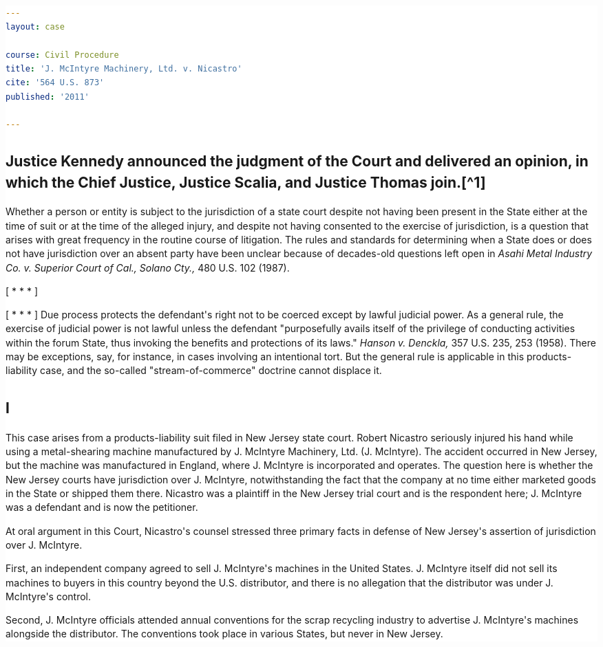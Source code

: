 ```yaml
---
layout: case

course: Civil Procedure
title: 'J. McIntyre Machinery, Ltd. v. Nicastro'
cite: '564 U.S. 873'
published: '2011'
    
---
```


## Justice Kennedy announced the judgment of the Court and delivered an opinion, in which the Chief Justice, Justice Scalia, and Justice Thomas join.[^1]

Whether a person or entity is subject to the jurisdiction of a state court despite not having been present in the State either at the time of suit or at the time of the alleged injury, and despite not having consented to the exercise of jurisdiction, is a question that arises with great frequency in the routine course of litigation. The rules and standards for determining when a State does or does not have jurisdiction over an absent party have been unclear because of decades-old questions left open in _Asahi Metal Industry Co. v. Superior Court of Cal., Solano Cty.,_ 480 U.S. 102 (1987).

[ * * * ]

[ * * * ] Due process protects the defendant's right not to be coerced except by lawful judicial power. As a general rule, the exercise of judicial power is not lawful unless the defendant "purposefully avails itself of the privilege of conducting activities within the forum State, thus invoking the benefits and protections of its laws." _Hanson v. Denckla,_ 357 U.S. 235, 253 (1958). There may be exceptions, say, for instance, in cases involving an intentional tort. But the general rule is applicable in this products-liability case, and the so-called "stream-of-commerce" doctrine cannot displace it.

## I

This case arises from a products-liability suit filed in New Jersey state court. Robert Nicastro seriously injured his hand while using a metal-shearing machine manufactured by J. McIntyre Machinery, Ltd. (J. McIntyre). The accident occurred in New Jersey, but the machine was manufactured in England, where J. McIntyre is incorporated and operates. The question here is whether the New Jersey courts have jurisdiction over J. McIntyre, notwithstanding the fact that the company at no time either marketed goods in the State or shipped them there. Nicastro was a plaintiff in the New Jersey trial court and is the respondent here; J. McIntyre was a defendant and is now the petitioner.

At oral argument in this Court, Nicastro's counsel stressed three primary facts in defense of New Jersey's assertion of jurisdiction over J. McIntyre. 

First, an independent company agreed to sell J. McIntyre's machines in the United States. J. McIntyre itself did not sell its machines to buyers in this country beyond the U.S. distributor, and there is no allegation that the distributor was under J. McIntyre's control.

Second, J. McIntyre officials attended annual conventions for the scrap recycling industry to advertise J. McIntyre's machines alongside the distributor. The conventions took place in various States, but never in New Jersey.
